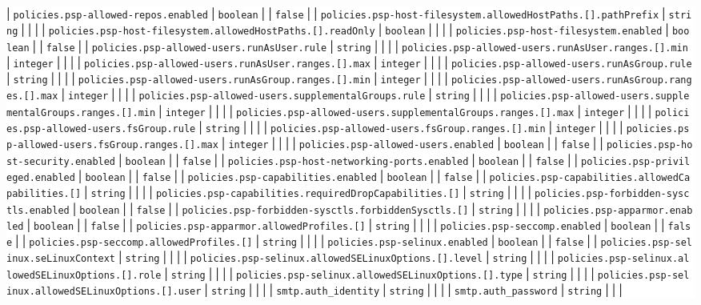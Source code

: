 | `policies.psp-allowed-repos.enabled` | `boolean` |  | `false` |
| `policies.psp-host-filesystem.allowedHostPaths.[].pathPrefix` | `string` |  |  |
| `policies.psp-host-filesystem.allowedHostPaths.[].readOnly` | `boolean` |  |  |
| `policies.psp-host-filesystem.enabled` | `boolean` |  | `false` |
| `policies.psp-allowed-users.runAsUser.rule` | `string` |  |  |
| `policies.psp-allowed-users.runAsUser.ranges.[].min` | `integer` |  |  |
| `policies.psp-allowed-users.runAsUser.ranges.[].max` | `integer` |  |  |
| `policies.psp-allowed-users.runAsGroup.rule` | `string` |  |  |
| `policies.psp-allowed-users.runAsGroup.ranges.[].min` | `integer` |  |  |
| `policies.psp-allowed-users.runAsGroup.ranges.[].max` | `integer` |  |  |
| `policies.psp-allowed-users.supplementalGroups.rule` | `string` |  |  |
| `policies.psp-allowed-users.supplementalGroups.ranges.[].min` | `integer` |  |  |
| `policies.psp-allowed-users.supplementalGroups.ranges.[].max` | `integer` |  |  |
| `policies.psp-allowed-users.fsGroup.rule` | `string` |  |  |
| `policies.psp-allowed-users.fsGroup.ranges.[].min` | `integer` |  |  |
| `policies.psp-allowed-users.fsGroup.ranges.[].max` | `integer` |  |  |
| `policies.psp-allowed-users.enabled` | `boolean` |  | `false` |
| `policies.psp-host-security.enabled` | `boolean` |  | `false` |
| `policies.psp-host-networking-ports.enabled` | `boolean` |  | `false` |
| `policies.psp-privileged.enabled` | `boolean` |  | `false` |
| `policies.psp-capabilities.enabled` | `boolean` |  | `false` |
| `policies.psp-capabilities.allowedCapabilities.[]` | `string` |  |  |
| `policies.psp-capabilities.requiredDropCapabilities.[]` | `string` |  |  |
| `policies.psp-forbidden-sysctls.enabled` | `boolean` |  | `false` |
| `policies.psp-forbidden-sysctls.forbiddenSysctls.[]` | `string` |  |  |
| `policies.psp-apparmor.enabled` | `boolean` |  | `false` |
| `policies.psp-apparmor.allowedProfiles.[]` | `string` |  |  |
| `policies.psp-seccomp.enabled` | `boolean` |  | `false` |
| `policies.psp-seccomp.allowedProfiles.[]` | `string` |  |  |
| `policies.psp-selinux.enabled` | `boolean` |  | `false` |
| `policies.psp-selinux.seLinuxContext` | `string` |  |  |
| `policies.psp-selinux.allowedSELinuxOptions.[].level` | `string` |  |  |
| `policies.psp-selinux.allowedSELinuxOptions.[].role` | `string` |  |  |
| `policies.psp-selinux.allowedSELinuxOptions.[].type` | `string` |  |  |
| `policies.psp-selinux.allowedSELinuxOptions.[].user` | `string` |  |  |
| `smtp.auth_identity` | `string` |  |  |
| `smtp.auth_password` | `string` |  |  |